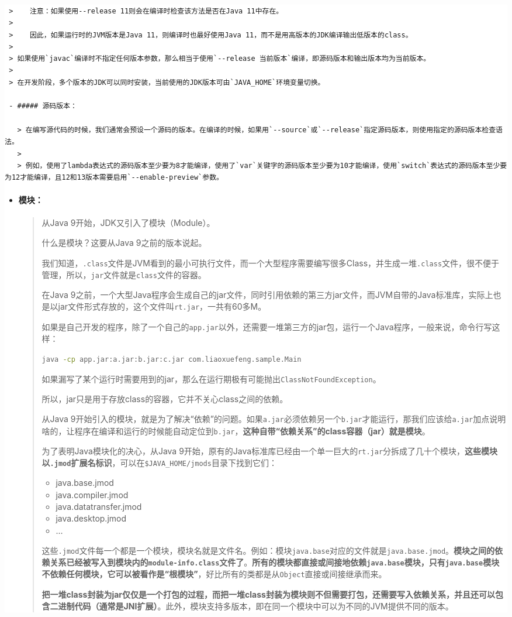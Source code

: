      >    注意：如果使用--release 11则会在编译时检查该方法是否在Java 11中存在。
     >    
     >    因此，如果运行时的JVM版本是Java 11，则编译时也最好使用Java 11，而不是用高版本的JDK编译输出低版本的class。
     > 
     > 如果使用`javac`编译时不指定任何版本参数，那么相当于使用`--release 当前版本`编译，即源码版本和输出版本均为当前版本。
     >
     > 在开发阶段，多个版本的JDK可以同时安装，当前使用的JDK版本可由`JAVA_HOME`环境变量切换。
   
     - ##### 源码版本：
   
       > 在编写源代码的时候，我们通常会预设一个源码的版本。在编译的时候，如果用`--source`或`--release`指定源码版本，则使用指定的源码版本检查语法。
       >
       > 例如，使用了lambda表达式的源码版本至少要为8才能编译，使用了`var`关键字的源码版本至少要为10才能编译，使用`switch`表达式的源码版本至少要为12才能编译，且12和13版本需要启用`--enable-preview`参数。
   
   - #### 模块：
   
     > 从Java 9开始，JDK又引入了模块（Module）。
     >
     > 什么是模块？这要从Java 9之前的版本说起。
     >
     > 我们知道，`.class`文件是JVM看到的最小可执行文件，而一个大型程序需要编写很多Class，并生成一堆`.class`文件，很不便于管理，所以，`jar`文件就是`class`文件的容器。
     >
     > 在Java 9之前，一个大型Java程序会生成自己的jar文件，同时引用依赖的第三方jar文件，而JVM自带的Java标准库，实际上也是以jar文件形式存放的，这个文件叫`rt.jar`，一共有60多M。
     >
     > 如果是自己开发的程序，除了一个自己的`app.jar`以外，还需要一堆第三方的jar包，运行一个Java程序，一般来说，命令行写这样：
     >
     > ```bash
     > java -cp app.jar:a.jar:b.jar:c.jar com.liaoxuefeng.sample.Main
     > ```
     >
     > 如果漏写了某个运行时需要用到的jar，那么在运行期极有可能抛出`ClassNotFoundException`。
     >
     >  所以，jar只是用于存放class的容器，它并不关心class之间的依赖。
     >
     > 从Java 9开始引入的模块，就是为了解决“依赖”的问题。如果`a.jar`必须依赖另一个`b.jar`才能运行，那我们应该给`a.jar`加点说明啥的，让程序在编译和运行的时候能自动定位到`b.jar`，**这种自带“依赖关系”的class容器（jar）就是模块**。
     >
     > 为了表明Java模块化的决心，从Java 9开始，原有的Java标准库已经由一个单一巨大的`rt.jar`分拆成了几十个模块，**这些模块以`.jmod`扩展名标识**，可以在`$JAVA_HOME/jmods`目录下找到它们：
     >
     > - java.base.jmod
     >- java.compiler.jmod
     > - java.datatransfer.jmod
     >- java.desktop.jmod
     > - ...
     >
     > 这些`.jmod`文件每一个都是一个模块，模块名就是文件名。例如：模块`java.base`对应的文件就是`java.base.jmod`。**模块之间的依赖关系已经被写入到模块内的`module-info.class`文件了**。**所有的模块都直接或间接地依赖`java.base`模块，只有`java.base`模块不依赖任何模块，它可以被看作是“根模块”**，好比所有的类都是从`Object`直接或间接继承而来。
     > 
     > **把一堆class封装为jar仅仅是一个打包的过程，而把一堆class封装为模块则不但需要打包，还需要写入依赖关系，并且还可以包含二进制代码（通常是JNI扩展）**。此外，模块支持多版本，即在同一个模块中可以为不同的JVM提供不同的版本。
   